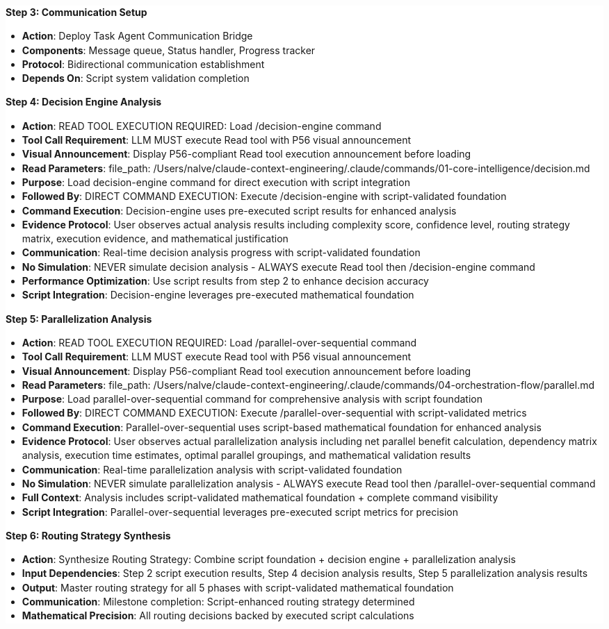 **Step 3: Communication Setup**
- **Action**: Deploy Task Agent Communication Bridge
- **Components**: Message queue, Status handler, Progress tracker
- **Protocol**: Bidirectional communication establishment
- **Depends On**: Script system validation completion

**Step 4: Decision Engine Analysis**
- **Action**: READ TOOL EXECUTION REQUIRED: Load /decision-engine command
- **Tool Call Requirement**: LLM MUST execute Read tool with P56 visual announcement
- **Visual Announcement**: Display P56-compliant Read tool execution announcement before loading
- **Read Parameters**: file_path: /Users/nalve/claude-context-engineering/.claude/commands/01-core-intelligence/decision.md
- **Purpose**: Load decision-engine command for direct execution with script integration
- **Followed By**: DIRECT COMMAND EXECUTION: Execute /decision-engine with script-validated foundation
- **Command Execution**: Decision-engine uses pre-executed script results for enhanced analysis
- **Evidence Protocol**: User observes actual analysis results including complexity score, confidence level, routing strategy matrix, execution evidence, and mathematical justification
- **Communication**: Real-time decision analysis progress with script-validated foundation
- **No Simulation**: NEVER simulate decision analysis - ALWAYS execute Read tool then /decision-engine command
- **Performance Optimization**: Use script results from step 2 to enhance decision accuracy
- **Script Integration**: Decision-engine leverages pre-executed mathematical foundation

**Step 5: Parallelization Analysis**
- **Action**: READ TOOL EXECUTION REQUIRED: Load /parallel-over-sequential command
- **Tool Call Requirement**: LLM MUST execute Read tool with P56 visual announcement
- **Visual Announcement**: Display P56-compliant Read tool execution announcement before loading
- **Read Parameters**: file_path: /Users/nalve/claude-context-engineering/.claude/commands/04-orchestration-flow/parallel.md
- **Purpose**: Load parallel-over-sequential command for comprehensive analysis with script foundation
- **Followed By**: DIRECT COMMAND EXECUTION: Execute /parallel-over-sequential with script-validated metrics
- **Command Execution**: Parallel-over-sequential uses script-based mathematical foundation for enhanced analysis
- **Evidence Protocol**: User observes actual parallelization analysis including net parallel benefit calculation, dependency matrix analysis, execution time estimates, optimal parallel groupings, and mathematical validation results
- **Communication**: Real-time parallelization analysis with script-validated foundation
- **No Simulation**: NEVER simulate parallelization analysis - ALWAYS execute Read tool then /parallel-over-sequential command
- **Full Context**: Analysis includes script-validated mathematical foundation + complete command visibility
- **Script Integration**: Parallel-over-sequential leverages pre-executed script metrics for precision

**Step 6: Routing Strategy Synthesis**
- **Action**: Synthesize Routing Strategy: Combine script foundation + decision engine + parallelization analysis
- **Input Dependencies**: Step 2 script execution results, Step 4 decision analysis results, Step 5 parallelization analysis results
- **Output**: Master routing strategy for all 5 phases with script-validated mathematical foundation
- **Communication**: Milestone completion: Script-enhanced routing strategy determined
- **Mathematical Precision**: All routing decisions backed by executed script calculations
